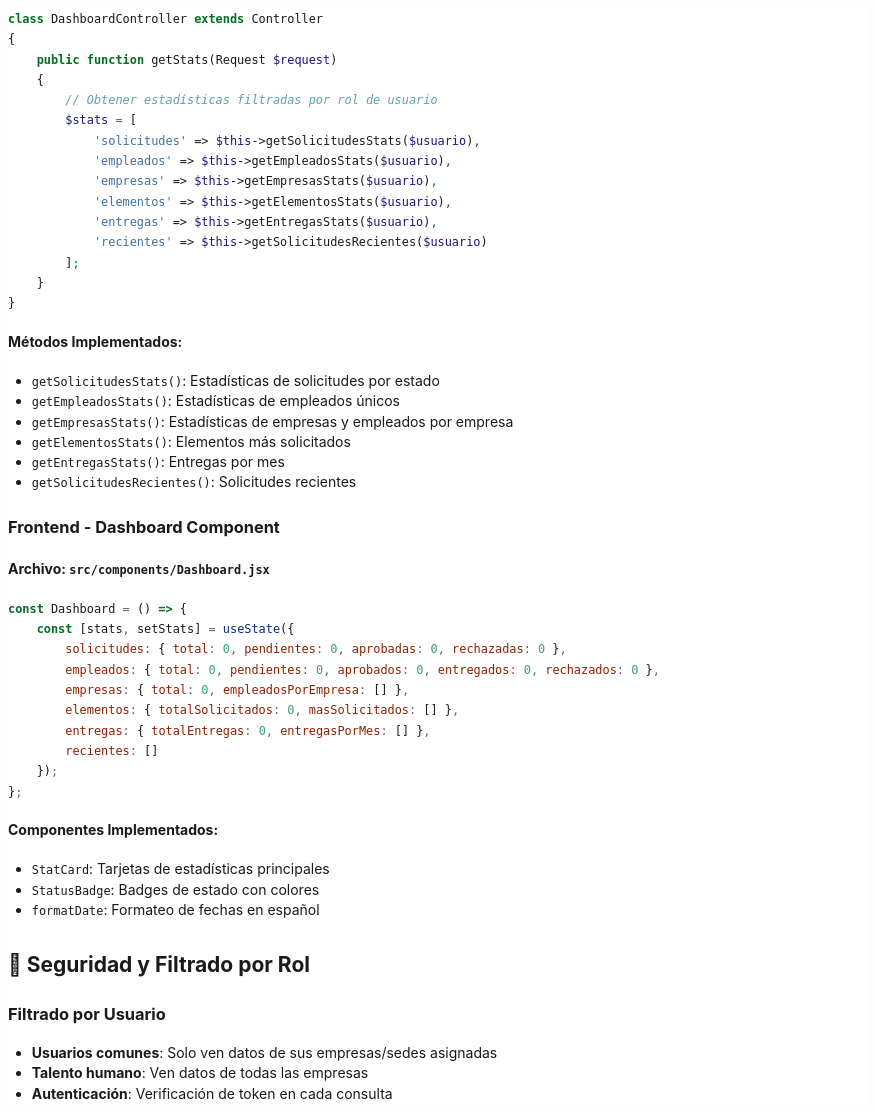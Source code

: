 ```php
class DashboardController extends Controller
{
    public function getStats(Request $request)
    {
        // Obtener estadísticas filtradas por rol de usuario
        $stats = [
            'solicitudes' => $this->getSolicitudesStats($usuario),
            'empleados' => $this->getEmpleadosStats($usuario),
            'empresas' => $this->getEmpresasStats($usuario),
            'elementos' => $this->getElementosStats($usuario),
            'entregas' => $this->getEntregasStats($usuario),
            'recientes' => $this->getSolicitudesRecientes($usuario)
        ];
    }
}
```

#### Métodos Implementados:
- `getSolicitudesStats()`: Estadísticas de solicitudes por estado
- `getEmpleadosStats()`: Estadísticas de empleados únicos
- `getEmpresasStats()`: Estadísticas de empresas y empleados por empresa
- `getElementosStats()`: Elementos más solicitados
- `getEntregasStats()`: Entregas por mes
- `getSolicitudesRecientes()`: Solicitudes recientes

### Frontend - Dashboard Component

#### Archivo: `src/components/Dashboard.jsx`

```javascript
const Dashboard = () => {
    const [stats, setStats] = useState({
        solicitudes: { total: 0, pendientes: 0, aprobadas: 0, rechazadas: 0 },
        empleados: { total: 0, pendientes: 0, aprobados: 0, entregados: 0, rechazados: 0 },
        empresas: { total: 0, empleadosPorEmpresa: [] },
        elementos: { totalSolicitados: 0, masSolicitados: [] },
        entregas: { totalEntregas: 0, entregasPorMes: [] },
        recientes: []
    });
};
```

#### Componentes Implementados:
- `StatCard`: Tarjetas de estadísticas principales
- `StatusBadge`: Badges de estado con colores
- `formatDate`: Formateo de fechas en español

## 🔐 Seguridad y Filtrado por Rol

### Filtrado por Usuario
- **Usuarios comunes**: Solo ven datos de sus empresas/sedes asignadas
- **Talento humano**: Ven datos de todas las empresas
- **Autenticación**: Verificación de token en cada consulta
